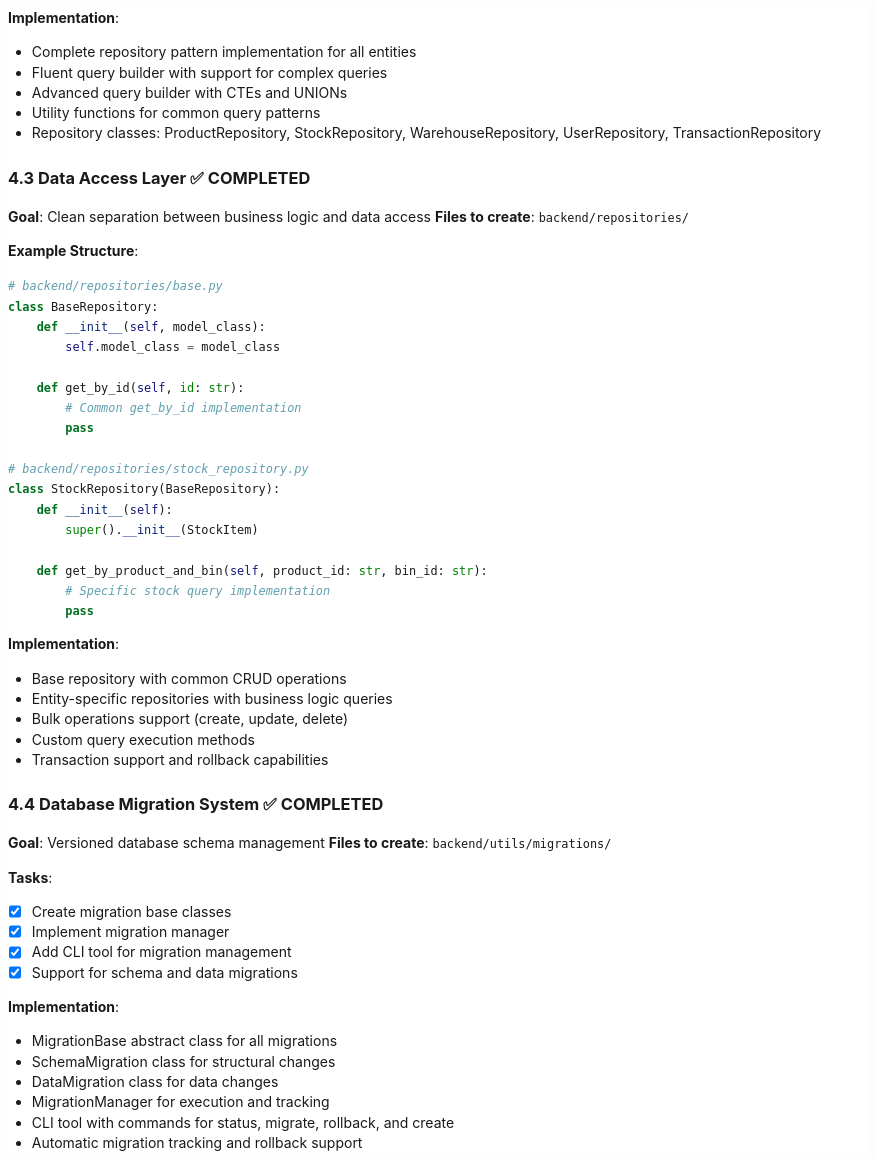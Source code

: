 **Implementation**:
- Complete repository pattern implementation for all entities
- Fluent query builder with support for complex queries
- Advanced query builder with CTEs and UNIONs
- Utility functions for common query patterns
- Repository classes: ProductRepository, StockRepository, WarehouseRepository, UserRepository, TransactionRepository

### 4.3 Data Access Layer ✅ COMPLETED
**Goal**: Clean separation between business logic and data access
**Files to create**: `backend/repositories/`

**Example Structure**:
```python
# backend/repositories/base.py
class BaseRepository:
    def __init__(self, model_class):
        self.model_class = model_class
    
    def get_by_id(self, id: str):
        # Common get_by_id implementation
        pass

# backend/repositories/stock_repository.py
class StockRepository(BaseRepository):
    def __init__(self):
        super().__init__(StockItem)
    
    def get_by_product_and_bin(self, product_id: str, bin_id: str):
        # Specific stock query implementation
        pass
```

**Implementation**:
- Base repository with common CRUD operations
- Entity-specific repositories with business logic queries
- Bulk operations support (create, update, delete)
- Custom query execution methods
- Transaction support and rollback capabilities

### 4.4 Database Migration System ✅ COMPLETED
**Goal**: Versioned database schema management
**Files to create**: `backend/utils/migrations/`

**Tasks**:
- [x] Create migration base classes
- [x] Implement migration manager
- [x] Add CLI tool for migration management
- [x] Support for schema and data migrations

**Implementation**:
- MigrationBase abstract class for all migrations
- SchemaMigration class for structural changes
- DataMigration class for data changes
- MigrationManager for execution and tracking
- CLI tool with commands for status, migrate, rollback, and create
- Automatic migration tracking and rollback support
